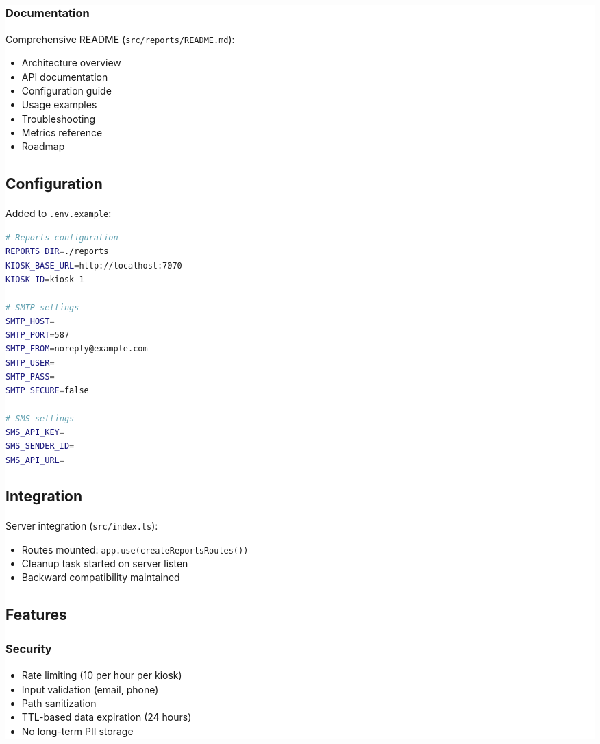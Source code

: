 ### Documentation

Comprehensive README (`src/reports/README.md`):
- Architecture overview
- API documentation
- Configuration guide
- Usage examples
- Troubleshooting
- Metrics reference
- Roadmap

## Configuration

Added to `.env.example`:

```bash
# Reports configuration
REPORTS_DIR=./reports
KIOSK_BASE_URL=http://localhost:7070
KIOSK_ID=kiosk-1

# SMTP settings
SMTP_HOST=
SMTP_PORT=587
SMTP_FROM=noreply@example.com
SMTP_USER=
SMTP_PASS=
SMTP_SECURE=false

# SMS settings
SMS_API_KEY=
SMS_SENDER_ID=
SMS_API_URL=
```

## Integration

Server integration (`src/index.ts`):
- Routes mounted: `app.use(createReportsRoutes())`
- Cleanup task started on server listen
- Backward compatibility maintained

## Features

### Security
- Rate limiting (10 per hour per kiosk)
- Input validation (email, phone)
- Path sanitization
- TTL-based data expiration (24 hours)
- No long-term PII storage
